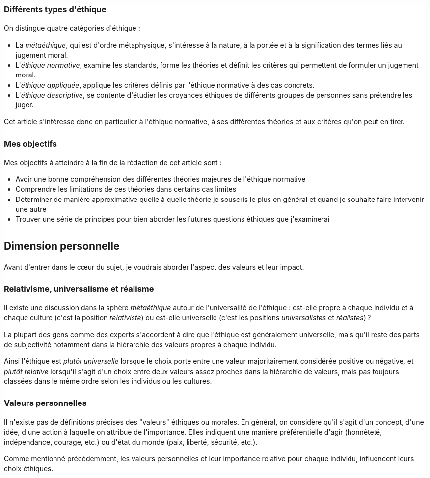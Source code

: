### Différents types d'éthique

On distingue quatre catégories d'éthique :

* La *métaéthique*, qui est d'ordre métaphysique, s'intéresse à la nature, à la portée et à la signification des termes liés au jugement moral.
* L'*éthique normative*, examine les standards, forme les théories et définit les critères qui permettent de formuler un jugement moral.
* L'*éthique appliquée*, applique les critères définis par l'éthique normative à des cas concrets.
* L'*éthique descriptive*, se contente d'étudier les croyances éthiques de différents groupes de personnes sans prétendre les juger.

Cet article s'intéresse donc en particulier à l'éthique normative, à ses différentes théories et aux critères qu'on peut en tirer.

### Mes objectifs

Mes objectifs à atteindre à la fin de la rédaction de cet article sont :

* Avoir une bonne compréhension des différentes théories majeures de l'éthique normative
* Comprendre les limitations de ces théories dans certains cas limites
* Déterminer de manière approximative quelle à quelle théorie je souscris le plus en général et quand je souhaite faire intervenir une autre
* Trouver une série de principes pour bien aborder les futures questions éthiques que j'examinerai

## Dimension personnelle

Avant d'entrer dans le cœur du sujet, je voudrais aborder l'aspect des valeurs et leur impact.

### Relativisme, universalisme et réalisme

Il existe une discussion dans la sphère *métaéthique* autour de l'universalité de l'éthique : est-elle propre à chaque individu et à chaque culture (c'est la position *relativiste*) ou est-elle universelle (c'est les positions *universalistes* et *réalistes*) ?

La plupart des gens comme des experts s'accordent à dire que l'éthique est généralement universelle, mais qu'il reste des parts de subjectivité notamment dans la hiérarchie des valeurs propres à chaque individu.

Ainsi l'éthique est *plutôt universelle* lorsque le choix porte entre une valeur majoritairement considérée positive ou négative, et *plutôt relative* lorsqu'il s'agit d'un choix entre deux valeurs assez proches dans la hiérarchie de valeurs, mais pas toujours classées dans le même ordre selon les individus ou les cultures.

### Valeurs personnelles

Il n'existe pas de définitions précises des "valeurs" éthiques ou morales. En général, on considère qu'il s'agit d'un concept, d'une idée, d'une action à laquelle on attribue de l'importance. Elles indiquent une manière préférentielle d'agir (honnêteté, indépendance, courage, etc.) ou d'état du monde (paix, liberté, sécurité, etc.).

Comme mentionné précédemment, les valeurs personnelles et leur importance relative pour chaque individu, influencent leurs choix éthiques.
